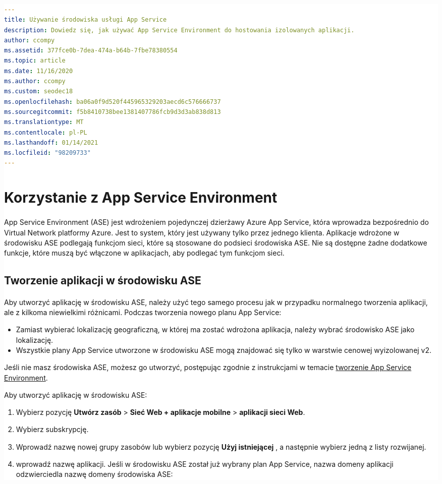 ```yaml
---
title: Używanie środowiska usługi App Service
description: Dowiedz się, jak używać App Service Environment do hostowania izolowanych aplikacji.
author: ccompy
ms.assetid: 377fce0b-7dea-474a-b64b-7fbe78380554
ms.topic: article
ms.date: 11/16/2020
ms.author: ccompy
ms.custom: seodec18
ms.openlocfilehash: ba06a0f9d520f445965329203aecd6c576666737
ms.sourcegitcommit: f5b8410738bee1381407786fcb9d3d3ab838d813
ms.translationtype: MT
ms.contentlocale: pl-PL
ms.lasthandoff: 01/14/2021
ms.locfileid: "98209733"
---
```

# <a name="using-an-app-service-environment"></a>Korzystanie z App Service Environment

App Service Environment (ASE) jest wdrożeniem pojedynczej dzierżawy Azure App Service, która wprowadza bezpośrednio do Virtual Network platformy Azure. Jest to system, który jest używany tylko przez jednego klienta. Aplikacje wdrożone w środowisku ASE podlegają funkcjom sieci, które są stosowane do podsieci środowiska ASE. Nie są dostępne żadne dodatkowe funkcje, które muszą być włączone w aplikacjach, aby podlegać tym funkcjom sieci. 

## <a name="create-an-app-in-an-ase"></a>Tworzenie aplikacji w środowisku ASE

Aby utworzyć aplikację w środowisku ASE, należy użyć tego samego procesu jak w przypadku normalnego tworzenia aplikacji, ale z kilkoma niewielkimi różnicami. Podczas tworzenia nowego planu App Service:

- Zamiast wybierać lokalizację geograficzną, w której ma zostać wdrożona aplikacja, należy wybrać środowisko ASE jako lokalizację.
- Wszystkie plany App Service utworzone w środowisku ASE mogą znajdować się tylko w warstwie cenowej wyizolowanej v2.

Jeśli nie masz środowiska ASE, możesz go utworzyć, postępując zgodnie z instrukcjami w temacie [tworzenie App Service Environment][MakeASE].

Aby utworzyć aplikację w środowisku ASE:

1. Wybierz pozycję **Utwórz zasób**  >  **Sieć Web + aplikacje mobilne**  >  **aplikacji sieci Web**.

1. Wybierz subskrypcję.

1. Wprowadź nazwę nowej grupy zasobów lub wybierz pozycję **Użyj istniejącej** , a następnie wybierz jedną z listy rozwijanej.

1. wprowadź nazwę aplikacji. Jeśli w środowisku ASE został już wybrany plan App Service, nazwa domeny aplikacji odzwierciedla nazwę domeny środowiska ASE:


[1]: ./media/using/using-appcreate.png
[2]: ./media/using/using-appcreate-skus.png
[3]: ./media/using/using-delete.png
[4]: ./media/using/using-logsetup.png
[4]: ./media/using/using-logs.png
[5]: ./media/using/using-configuration.png
[Intro]: ./overview.md
[MakeASE]: ./creation.md
[ASENetwork]: ./networking.md
[UsingASE]: ./using.md
[UDRs]: ../../virtual-network/virtual-networks-udr-overview.md
[NSGs]: ../../virtual-network/network-security-groups-overview.md
[Pricing]: https://azure.microsoft.com/pricing/details/app-service/
[ARMOverview]: ../../azure-resource-manager/management/overview.md
[ConfigureSSL]: ../configure-ssl-certificate.md
[Kudu]: https://azure.microsoft.com/resources/videos/super-secret-kudu-debug-console-for-azure-web-sites/
[AppDeploy]: ../deploy-local-git.md
[ASEWAF]: app-service-app-service-environment-web-application-firewall.md
[AppGW]: ../../web-application-firewall/ag/ag-overview.md
[logalerts]: ../../azure-monitor/platform/alerts-log.md